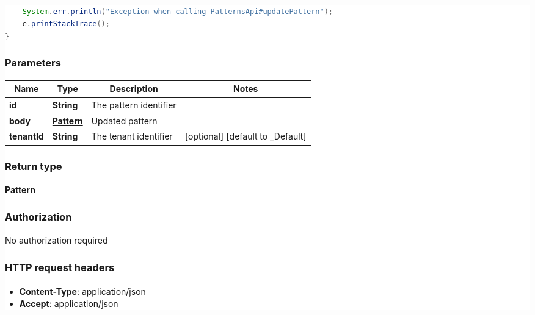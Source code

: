 ```java
    System.err.println("Exception when calling PatternsApi#updatePattern");
    e.printStackTrace();
}
```

### Parameters

Name | Type | Description  | Notes
------------- | ------------- | ------------- | -------------
 **id** | **String**| The pattern identifier |
 **body** | [**Pattern**](Pattern.md)| Updated pattern |
 **tenantId** | **String**| The tenant identifier | [optional] [default to _Default]

### Return type

[**Pattern**](Pattern.md)

### Authorization

No authorization required

### HTTP request headers

 - **Content-Type**: application/json
 - **Accept**: application/json

